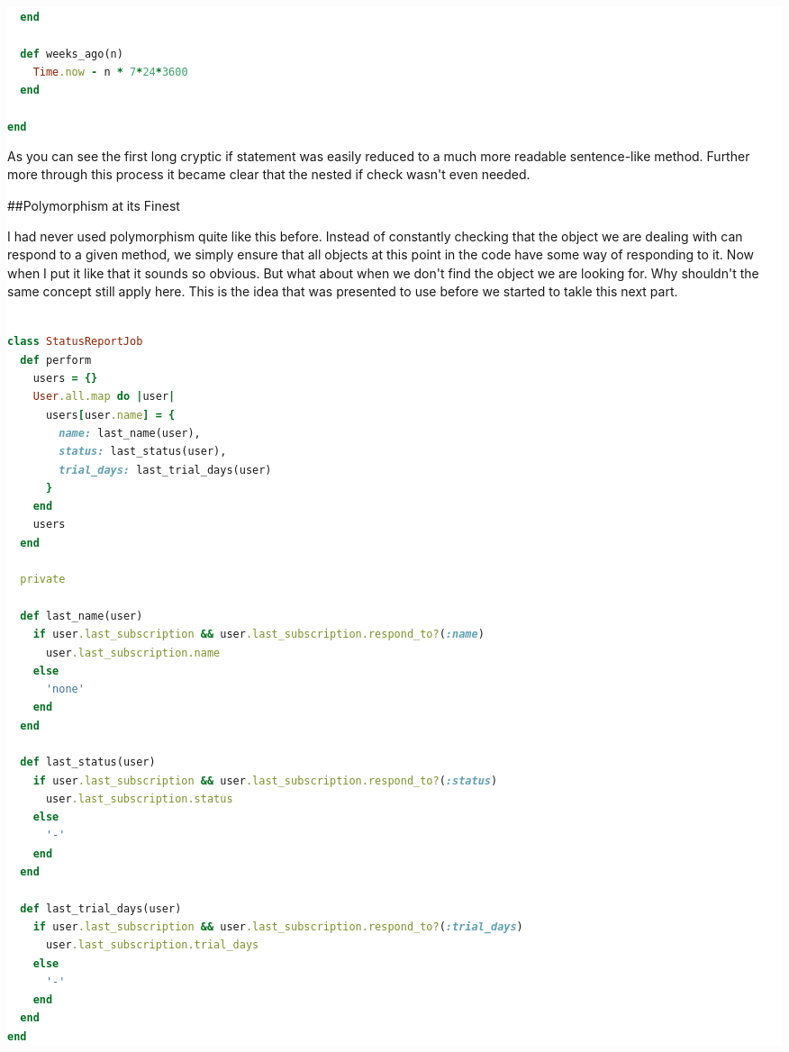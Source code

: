 ```ruby My Revision
  end

  def weeks_ago(n)
    Time.now - n * 7*24*3600
  end

end

```

As you can see the first long cryptic if statement was easily reduced to a much
more readable sentence-like method. Further more through this process it became
clear that the nested if check wasn't even needed.

##Polymorphism at its Finest

I had never used polymorphism quite like this before. Instead of constantly checking
that the object we are dealing with can respond to a given method, we simply ensure that all
objects at this point in the code have some way of responding to it. Now when I put
it like that it sounds so obvious. But what about when we don't find the object we are looking for.
Why shouldn't the same concept still apply here. This is the idea that was presented to
use before we started to takle this next part.

```ruby 2-special-case-objects https://github.com/tute/refactoring-workshop/blob/master/2-special-case-objects/app.rb Link To Full Source

class StatusReportJob
  def perform
    users = {}
    User.all.map do |user|
      users[user.name] = {
        name: last_name(user),
        status: last_status(user),
        trial_days: last_trial_days(user)
      }
    end
    users
  end

  private

  def last_name(user)
    if user.last_subscription && user.last_subscription.respond_to?(:name)
      user.last_subscription.name
    else
      'none'
    end
  end

  def last_status(user)
    if user.last_subscription && user.last_subscription.respond_to?(:status)
      user.last_subscription.status
    else
      '-'
    end
  end

  def last_trial_days(user)
    if user.last_subscription && user.last_subscription.respond_to?(:trial_days)
      user.last_subscription.trial_days
    else
      '-'
    end
  end
end

```